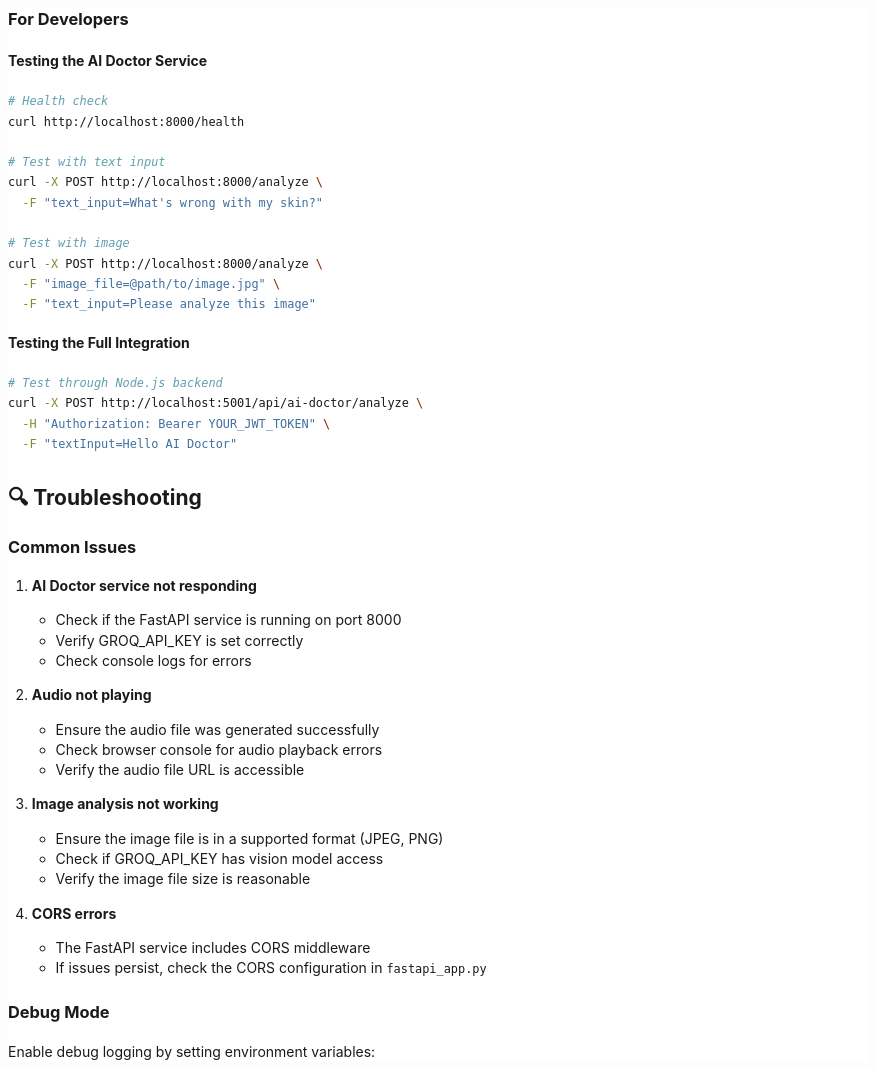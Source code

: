 ### For Developers

#### Testing the AI Doctor Service

```bash
# Health check
curl http://localhost:8000/health

# Test with text input
curl -X POST http://localhost:8000/analyze \
  -F "text_input=What's wrong with my skin?"

# Test with image
curl -X POST http://localhost:8000/analyze \
  -F "image_file=@path/to/image.jpg" \
  -F "text_input=Please analyze this image"
```

#### Testing the Full Integration

```bash
# Test through Node.js backend
curl -X POST http://localhost:5001/api/ai-doctor/analyze \
  -H "Authorization: Bearer YOUR_JWT_TOKEN" \
  -F "textInput=Hello AI Doctor"
```

## 🔍 Troubleshooting

### Common Issues

1. **AI Doctor service not responding**
   - Check if the FastAPI service is running on port 8000
   - Verify GROQ_API_KEY is set correctly
   - Check console logs for errors

2. **Audio not playing**
   - Ensure the audio file was generated successfully
   - Check browser console for audio playback errors
   - Verify the audio file URL is accessible

3. **Image analysis not working**
   - Ensure the image file is in a supported format (JPEG, PNG)
   - Check if GROQ_API_KEY has vision model access
   - Verify the image file size is reasonable

4. **CORS errors**
   - The FastAPI service includes CORS middleware
   - If issues persist, check the CORS configuration in `fastapi_app.py`

### Debug Mode

Enable debug logging by setting environment variables:
